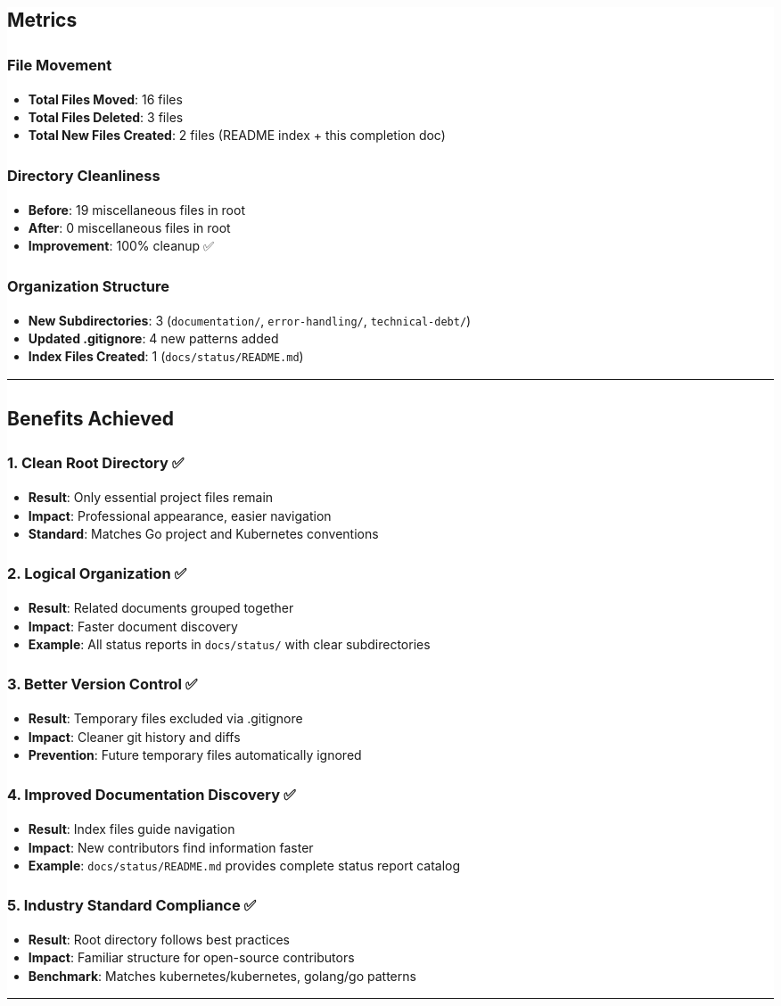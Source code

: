 
## Metrics

### File Movement
- **Total Files Moved**: 16 files
- **Total Files Deleted**: 3 files
- **Total New Files Created**: 2 files (README index + this completion doc)

### Directory Cleanliness
- **Before**: 19 miscellaneous files in root
- **After**: 0 miscellaneous files in root
- **Improvement**: 100% cleanup ✅

### Organization Structure
- **New Subdirectories**: 3 (`documentation/`, `error-handling/`, `technical-debt/`)
- **Updated .gitignore**: 4 new patterns added
- **Index Files Created**: 1 (`docs/status/README.md`)

---

## Benefits Achieved

### 1. Clean Root Directory ✅
- **Result**: Only essential project files remain
- **Impact**: Professional appearance, easier navigation
- **Standard**: Matches Go project and Kubernetes conventions

### 2. Logical Organization ✅
- **Result**: Related documents grouped together
- **Impact**: Faster document discovery
- **Example**: All status reports in `docs/status/` with clear subdirectories

### 3. Better Version Control ✅
- **Result**: Temporary files excluded via .gitignore
- **Impact**: Cleaner git history and diffs
- **Prevention**: Future temporary files automatically ignored

### 4. Improved Documentation Discovery ✅
- **Result**: Index files guide navigation
- **Impact**: New contributors find information faster
- **Example**: `docs/status/README.md` provides complete status report catalog

### 5. Industry Standard Compliance ✅
- **Result**: Root directory follows best practices
- **Impact**: Familiar structure for open-source contributors
- **Benchmark**: Matches kubernetes/kubernetes, golang/go patterns

---
